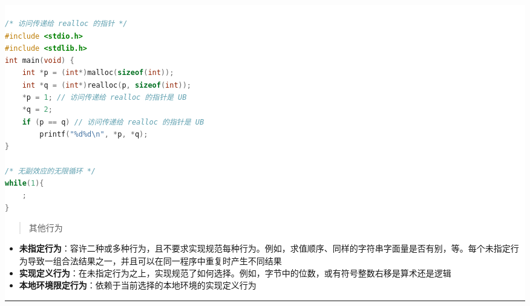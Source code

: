```c

/* 访问传递给 realloc 的指针 */
#include <stdio.h>
#include <stdlib.h>
int main(void) {
    int *p = (int*)malloc(sizeof(int));
    int *q = (int*)realloc(p, sizeof(int));
    *p = 1; // 访问传递给 realloc 的指针是 UB
    *q = 2;
    if (p == q) // 访问传递给 realloc 的指针是 UB
        printf("%d%d\n", *p, *q);
}

/* 无副效应的无限循环 */
while(1){
	;
}
```

> 其他行为

- **未指定行为**：容许二种或多种行为，且不要求实现规范每种行为。例如，求值顺序、同样的字符串字面量是否有别，等。每个未指定行为导致一组合法结果之一，并且可以在同一程序中重复时产生不同结果
- **实现定义行为**：在未指定行为之上，实现规范了如何选择。例如，字节中的位数，或有符号整数右移是算术还是逻辑
- **本地环境限定行为**：依赖于当前选择的本地环境的实现定义行为

---